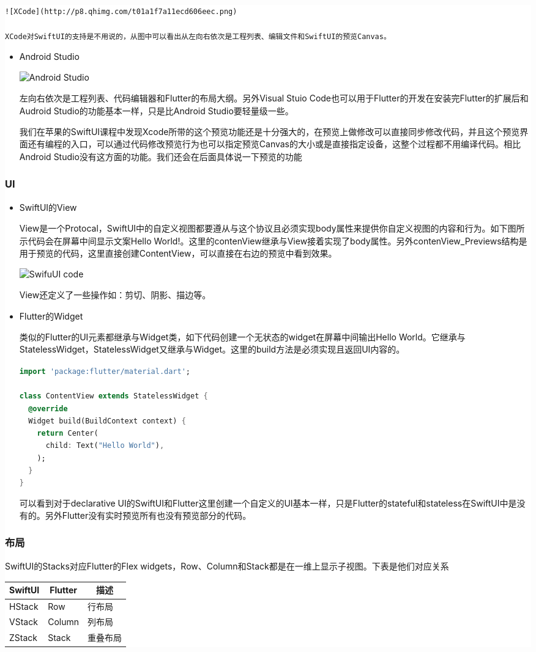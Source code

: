 	![XCode](http://p8.qhimg.com/t01a1f7a11ecd606eec.png)
	
	XCode对SwiftUI的支持是不用说的，从图中可以看出从左向右依次是工程列表、编辑文件和SwiftUI的预览Canvas。
	
+ Android Studio 

	![Android Studio](http://p3.qhimg.com/t01843d52914c922f93.png)

	左向右依次是工程列表、代码编辑器和Flutter的布局大纲。另外Visual Stuio Code也可以用于Flutter的开发在安装完Flutter的扩展后和Audroid Studio的功能基本一样，只是比Android Studio要轻量级一些。

	我们在苹果的SwiftUI课程中发现Xcode所带的这个预览功能还是十分强大的，在预览上做修改可以直接同步修改代码，并且这个预览界面还有编程的入口，可以通过代码修改预览行为也可以指定预览Canvas的大小或是直接指定设备，这整个过程都不用编译代码。相比Android Studio没有这方面的功能。我们还会在后面具体说一下预览的功能

### UI

+ SwiftUI的View
	
	View是一个Protocal，SwiftUI中的自定义视图都要遵从与这个协议且必须实现body属性来提供你自定义视图的内容和行为。如下图所示代码会在屏幕中间显示文案Hello World!。这里的contenView继承与View接着实现了body属性。另外contenView_Previews结构是用于预览的代码，这里直接创建ContentView，可以直接在右边的预览中看到效果。

	![SwifuUI code](http://p0.qhimg.com/t0192d18c723d3fb6d4.png)
	
	View还定义了一些操作如：剪切、阴影、描边等。
	
+ Flutter的Widget

	类似的Flutter的UI元素都继承与Widget类，如下代码创建一个无状态的widget在屏幕中间输出Hello World。它继承与StatelessWidget，StatelessWidget又继承与Widget。这里的build方法是必须实现且返回UI内容的。

	```dart
	import 'package:flutter/material.dart';

	class ContentView extends StatelessWidget {
	  @override
	  Widget build(BuildContext context) {
	    return Center(
	      child: Text("Hello World"),
	    );
	  }
	}
	```

	可以看到对于declarative UI的SwiftUI和Flutter这里创建一个自定义的UI基本一样，只是Flutter的stateful和stateless在SwiftUI中是没有的。另外Flutter没有实时预览所有也没有预览部分的代码。

### 布局

SwiftUI的Stacks对应Flutter的Flex widgets，Row、Column和Stack都是在一维上显示子视图。下表是他们对应关系

SwiftUI | Flutter | 描述 
---- | ---- | ----
HStack | Row | 行布局
VStack | Column | 列布局
ZStack | Stack | 重叠布局
